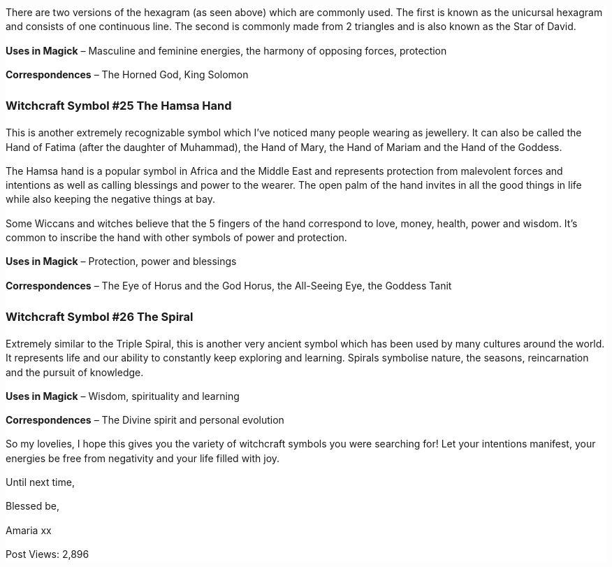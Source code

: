 There are two versions of the hexagram (as seen above) which are commonly used. The first is known as the unicursal hexagram and consists of one continuous line. The second is commonly made from 2 triangles and is also known as the Star of David.

**Uses in Magick** – Masculine and feminine energies, the harmony of opposing forces, protection

**Correspondences** – The Horned God, King Solomon

### Witchcraft Symbol #25 The Hamsa Hand

This is another extremely recognizable symbol which I’ve noticed many people wearing as jewellery. It can also be called the Hand of Fatima (after the daughter of Muhammad), the Hand of Mary, the Hand of Mariam and the Hand of the Goddess. 

The Hamsa hand is a popular symbol in Africa and the Middle East and represents protection from malevolent forces and intentions as well as calling blessings and power to the wearer. The open palm of the hand invites in all the good things in life while also keeping the negative things at bay.

Some Wiccans and witches believe that the 5 fingers of the hand correspond to love, money, health, power and wisdom. It’s common to inscribe the hand with other symbols of power and protection.

**Uses in Magick** – Protection, power and blessings

**Correspondences** – The Eye of Horus and the God Horus, the All-Seeing Eye, the Goddess Tanit

### Witchcraft Symbol #26 The Spiral

Extremely similar to the Triple Spiral, this is another very ancient symbol which has been used by many cultures around the world. It represents life and our ability to constantly keep exploring and learning. Spirals symbolise nature, the seasons, reincarnation and the pursuit of knowledge. 

**Uses in Magick** – Wisdom, spirituality and learning

**Correspondences** – The Divine spirit and personal evolution

So my lovelies, I hope this gives you the variety of witchcraft symbols you were searching for! Let your intentions manifest, your energies be free from negativity and your life filled with joy.

Until next time,

Blessed be,

Amaria xx

Post Views: 2,896